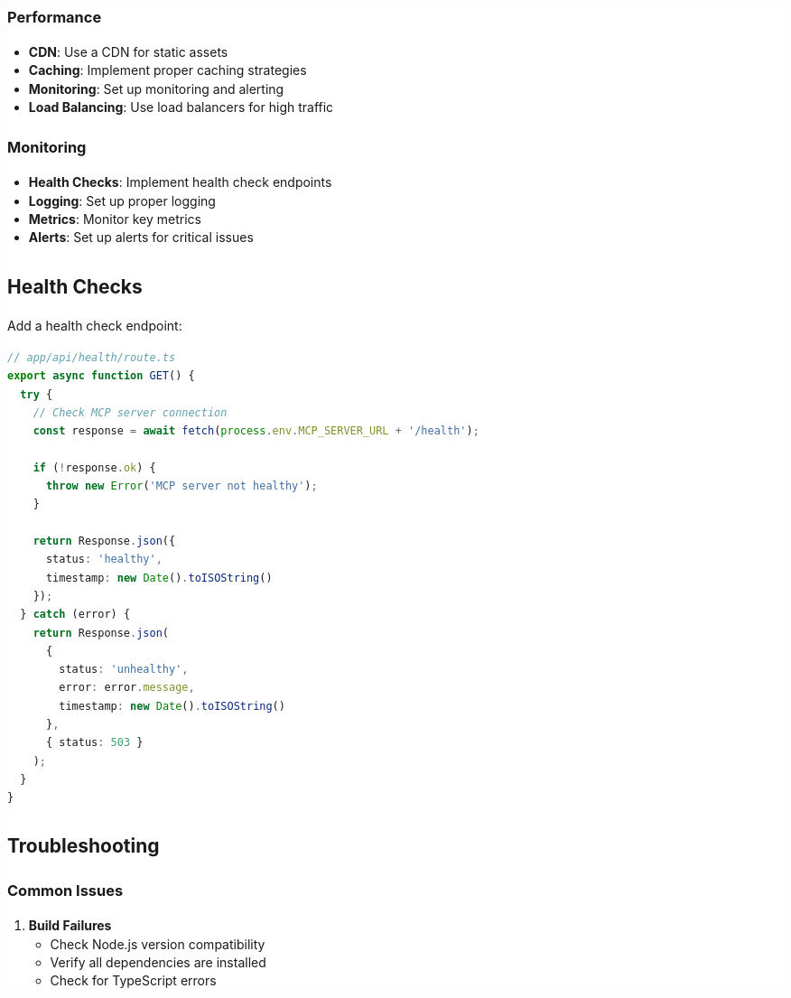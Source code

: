 ### Performance

- **CDN**: Use a CDN for static assets
- **Caching**: Implement proper caching strategies
- **Monitoring**: Set up monitoring and alerting
- **Load Balancing**: Use load balancers for high traffic

### Monitoring

- **Health Checks**: Implement health check endpoints
- **Logging**: Set up proper logging
- **Metrics**: Monitor key metrics
- **Alerts**: Set up alerts for critical issues

## Health Checks

Add a health check endpoint:

```typescript
// app/api/health/route.ts
export async function GET() {
  try {
    // Check MCP server connection
    const response = await fetch(process.env.MCP_SERVER_URL + '/health');
    
    if (!response.ok) {
      throw new Error('MCP server not healthy');
    }
    
    return Response.json({ 
      status: 'healthy',
      timestamp: new Date().toISOString()
    });
  } catch (error) {
    return Response.json(
      { 
        status: 'unhealthy',
        error: error.message,
        timestamp: new Date().toISOString()
      },
      { status: 503 }
    );
  }
}
```

## Troubleshooting

### Common Issues

1. **Build Failures**
   - Check Node.js version compatibility
   - Verify all dependencies are installed
   - Check for TypeScript errors
